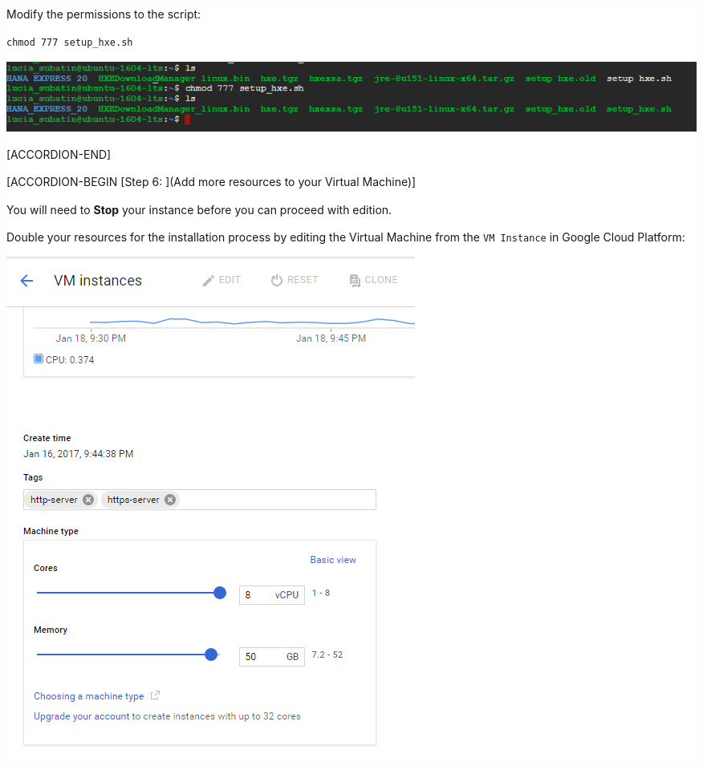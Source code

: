 Modify the permissions to the script:

```
chmod 777 setup_hxe.sh
```

![Upload script](chmod.png)

[ACCORDION-END]


[ACCORDION-BEGIN [Step 6: ](Add more resources to your Virtual Machine)]

You will need to **Stop**  your instance before you can proceed with edition.

Double your resources for the installation process by editing the Virtual Machine from the `VM Instance` in Google Cloud Platform:

![Upgrade your VM](19_dep.png)
